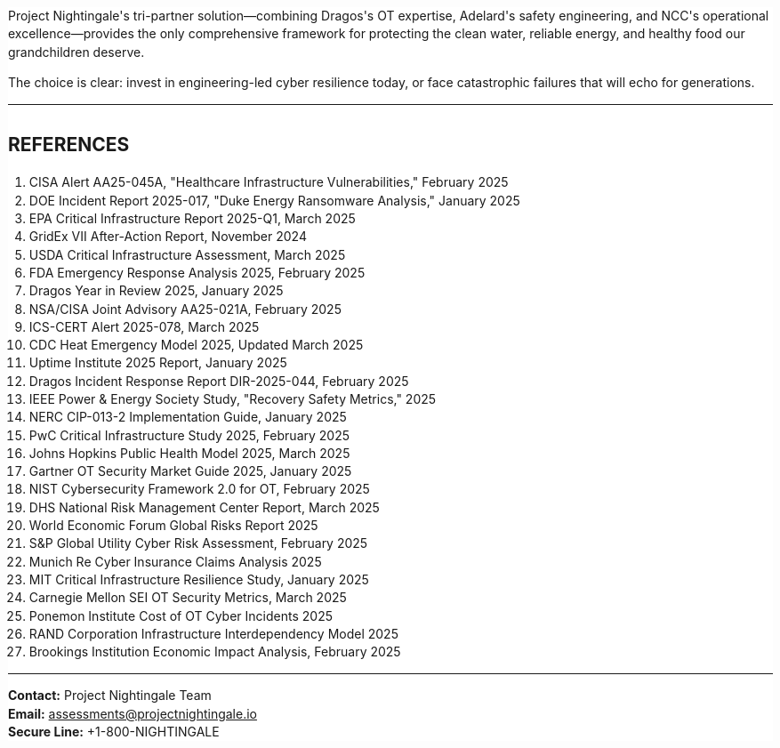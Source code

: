 Project Nightingale's tri-partner solution—combining Dragos's OT expertise, Adelard's safety engineering, and NCC's operational excellence—provides the only comprehensive framework for protecting the clean water, reliable energy, and healthy food our grandchildren deserve.

The choice is clear: invest in engineering-led cyber resilience today, or face catastrophic failures that will echo for generations.

---

## REFERENCES

1. CISA Alert AA25-045A, "Healthcare Infrastructure Vulnerabilities," February 2025
2. DOE Incident Report 2025-017, "Duke Energy Ransomware Analysis," January 2025
3. EPA Critical Infrastructure Report 2025-Q1, March 2025
4. GridEx VII After-Action Report, November 2024
5. USDA Critical Infrastructure Assessment, March 2025
6. FDA Emergency Response Analysis 2025, February 2025
7. Dragos Year in Review 2025, January 2025
8. NSA/CISA Joint Advisory AA25-021A, February 2025
9. ICS-CERT Alert 2025-078, March 2025
10. CDC Heat Emergency Model 2025, Updated March 2025
11. Uptime Institute 2025 Report, January 2025
12. Dragos Incident Response Report DIR-2025-044, February 2025
13. IEEE Power & Energy Society Study, "Recovery Safety Metrics," 2025
14. NERC CIP-013-2 Implementation Guide, January 2025
15. PwC Critical Infrastructure Study 2025, February 2025
16. Johns Hopkins Public Health Model 2025, March 2025
17. Gartner OT Security Market Guide 2025, January 2025
18. NIST Cybersecurity Framework 2.0 for OT, February 2025
19. DHS National Risk Management Center Report, March 2025
20. World Economic Forum Global Risks Report 2025
21. S&P Global Utility Cyber Risk Assessment, February 2025
22. Munich Re Cyber Insurance Claims Analysis 2025
23. MIT Critical Infrastructure Resilience Study, January 2025
24. Carnegie Mellon SEI OT Security Metrics, March 2025
25. Ponemon Institute Cost of OT Cyber Incidents 2025
26. RAND Corporation Infrastructure Interdependency Model 2025
27. Brookings Institution Economic Impact Analysis, February 2025

---

**Contact:** Project Nightingale Team  
**Email:** assessments@projectnightingale.io  
**Secure Line:** +1-800-NIGHTINGALE